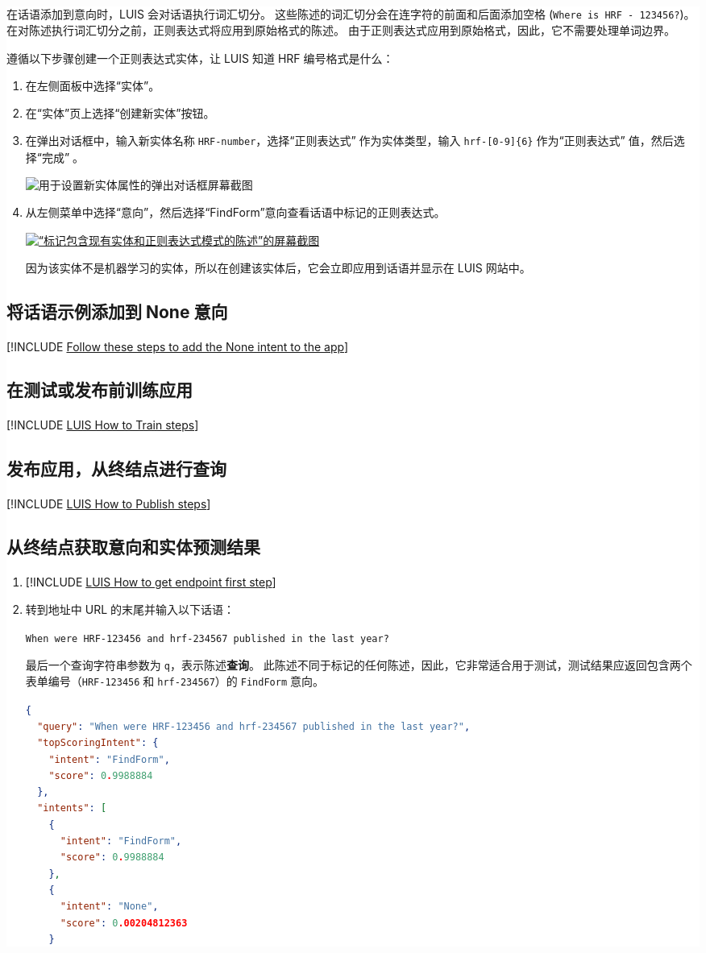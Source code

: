 在话语添加到意向时，LUIS 会对话语执行词汇切分。 这些陈述的词汇切分会在连字符的前面和后面添加空格 (`Where is HRF - 123456?`)。在对陈述执行词汇切分之前，正则表达式将应用到原始格式的陈述。 由于正则表达式应用到原始格式，因此，它不需要处理单词边界。  

遵循以下步骤创建一个正则表达式实体，让 LUIS 知道 HRF 编号格式是什么：

1. 在左侧面板中选择“实体”。 

1. 在“实体”页上选择“创建新实体”按钮。  

1. 在弹出对话框中，输入新实体名称 `HRF-number`，选择“正则表达式”  作为实体类型，输入 `hrf-[0-9]{6}` 作为“正则表达式”  值，然后选择“完成”  。

    ![用于设置新实体属性的弹出对话框屏幕截图](./media/luis-quickstart-intents-regex-entity/create-regex-entity.png)

1. 从左侧菜单中选择“意向”，然后选择“FindForm”意向查看话语中标记的正则表达式。   

    [![“标记包含现有实体和正则表达式模式的陈述”的屏幕截图](./media/luis-quickstart-intents-regex-entity/labeled-utterances-for-entity.png)](./media/luis-quickstart-intents-regex-entity/labeled-utterances-for-entity.png#lightbox)

    因为该实体不是机器学习的实体，所以在创建该实体后，它会立即应用到话语并显示在 LUIS 网站中。

## <a name="add-example-utterances-to-the-none-intent"></a>将话语示例添加到 None 意向 

[!INCLUDE [Follow these steps to add the None intent to the app](../../../includes/cognitive-services-luis-create-the-none-intent.md)]

## <a name="train-the-app-before-testing-or-publishing"></a>在测试或发布前训练应用

[!INCLUDE [LUIS How to Train steps](../../../includes/cognitive-services-luis-tutorial-how-to-train.md)]

## <a name="publish-the-app-to-query-from-the-endpoint"></a>发布应用，从终结点进行查询

[!INCLUDE [LUIS How to Publish steps](../../../includes/cognitive-services-luis-tutorial-how-to-publish.md)]

## <a name="get-intent-and-entity-prediction-from-endpoint"></a>从终结点获取意向和实体预测结果

1. [!INCLUDE [LUIS How to get endpoint first step](../../../includes/cognitive-services-luis-tutorial-how-to-get-endpoint.md)]

2. 转到地址中 URL 的末尾并输入以下话语：

    `When were HRF-123456 and hrf-234567 published in the last year?`

    最后一个查询字符串参数为 `q`，表示陈述**查询**。 此陈述不同于标记的任何陈述，因此，它非常适合用于测试，测试结果应返回包含两个表单编号（`HRF-123456` 和 `hrf-234567`）的 `FindForm` 意向。

    ```json
    {
      "query": "When were HRF-123456 and hrf-234567 published in the last year?",
      "topScoringIntent": {
        "intent": "FindForm",
        "score": 0.9988884
      },
      "intents": [
        {
          "intent": "FindForm",
          "score": 0.9988884
        },
        {
          "intent": "None",
          "score": 0.00204812363
        }